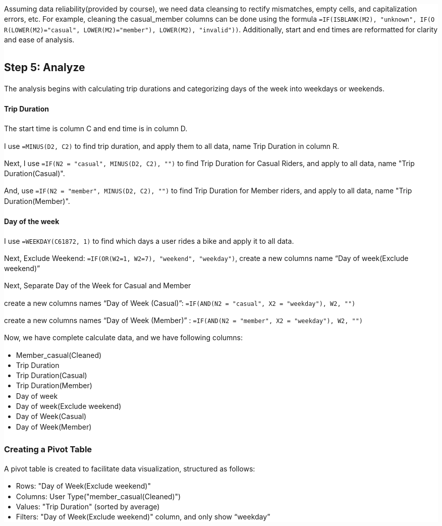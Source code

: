 Assuming data reliability(provided by course), we need data cleansing to rectify mismatches, empty cells, and capitalization errors, etc. For example, cleaning the casual_member columns can be done using the formula `=IF(ISBLANK(M2), "unknown", IF(OR(LOWER(M2)="casual", LOWER(M2)="member"), LOWER(M2), "invalid"))`. Additionally, start and end times are reformatted for clarity and ease of analysis.

## Step 5: Analyze

The analysis begins with calculating trip durations and categorizing days of the week into weekdays or weekends. 

#### Trip Duration
The start time is column C and end time is in column D.

I use `=MINUS(D2, C2)` to find trip duration, and apply them to all data, name Trip Duration in column R.

Next, I use `=IF(N2 = "casual", MINUS(D2, C2), "")` to find Trip Duration for Casual Riders, and apply to all data, name "Trip Duration(Casual)".

And, use `=IF(N2 = "member", MINUS(D2, C2), "")` to find Trip Duration for Member riders, and apply to all data, name "Trip Duration(Member)".

#### Day of the week

I use `=WEEKDAY(C61872, 1)` to find which days a user rides a bike and apply it to all data.

Next, Exclude Weekend: `=IF(OR(W2=1, W2=7), "weekend", "weekday")`, create a new columns name “Day of week(Exclude weekend)”

Next, Separate Day of the Week for Casual and Member

create a new columns names “Day of Week (Casual)”: `=IF(AND(N2 = "casual", X2 = "weekday"), W2, "")`

create a new columns names “Day of Week (Member)” : `=IF(AND(N2 = "member", X2 = "weekday"), W2, "")`


Now, we have complete calculate data, and we have following columns:
- Member_casual(Cleaned)    
- Trip Duration	
- Trip Duration(Casual)	
- Trip Duration(Member)		
- Day of week	
- Day of week(Exclude weekend)	
- Day of Week(Casual)	
- Day of Week(Member)

### Creating a Pivot Table

A pivot table is created to facilitate data visualization, structured as follows:
- Rows: "Day of Week(Exclude weekend)"
- Columns: User Type("member_casual(Cleaned)")
- Values: "Trip Duration" (sorted by average)
- Filters: "Day of Week(Exclude weekend)" column, and only show “weekday”
